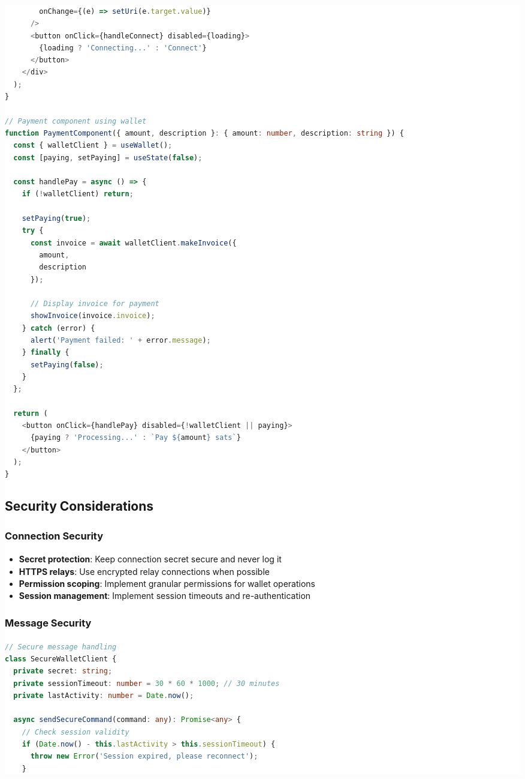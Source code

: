 ```typescript
        onChange={(e) => setUri(e.target.value)}
      />
      <button onClick={handleConnect} disabled={loading}>
        {loading ? 'Connecting...' : 'Connect'}
      </button>
    </div>
  );
}

// Payment component using wallet
function PaymentComponent({ amount, description }: { amount: number, description: string }) {
  const { walletClient } = useWallet();
  const [paying, setPaying] = useState(false);

  const handlePay = async () => {
    if (!walletClient) return;
    
    setPaying(true);
    try {
      const invoice = await walletClient.makeInvoice({
        amount,
        description
      });
      
      // Display invoice for payment
      showInvoice(invoice.invoice);
    } catch (error) {
      alert('Payment failed: ' + error.message);
    } finally {
      setPaying(false);
    }
  };

  return (
    <button onClick={handlePay} disabled={!walletClient || paying}>
      {paying ? 'Processing...' : `Pay ${amount} sats`}
    </button>
  );
}
```

## Security Considerations

### Connection Security
- **Secret protection**: Keep connection secret secure and never log it
- **HTTPS relays**: Use encrypted relay connections when possible
- **Permission scoping**: Implement granular permissions for wallet operations
- **Session management**: Implement session timeouts and re-authentication

### Message Security
```typescript
// Secure message handling
class SecureWalletClient {
  private secret: string;
  private sessionTimeout: number = 30 * 60 * 1000; // 30 minutes
  private lastActivity: number = Date.now();

  async sendSecureCommand(command: any): Promise<any> {
    // Check session validity
    if (Date.now() - this.lastActivity > this.sessionTimeout) {
      throw new Error('Session expired, please reconnect');
    }
```